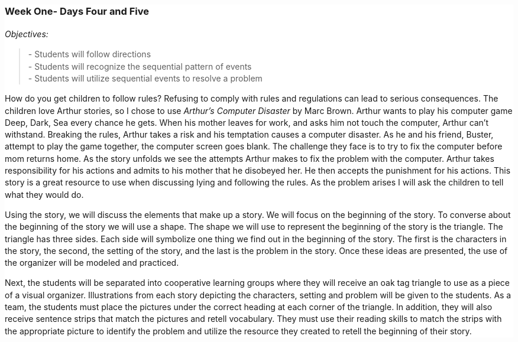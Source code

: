 <h3>
  Week One- Days Four and Five
 </h3>
 <p>
  <i>
   Objectives:
  </i>
 </p>
<blockquote>
  <dl>
   <dt>
    -  Students will follow directions
    <dt>
     -  Students will recognize the sequential pattern of events
     <dt>
      -  Students will utilize sequential events to resolve a problem
     </dt>
    </dt>
   </dt>
  </dl>
 </blockquote>
<p>
  How do you get children to follow rules? Refusing to comply with rules and regulations can lead to serious consequences. The children love Arthur stories, so I chose to use
  <i>
   Arthur’s Computer Disaster
  </i>
  by Marc Brown. Arthur wants to play his computer game Deep, Dark, Sea every chance he gets. When his mother leaves for work, and asks him not touch the computer, Arthur can’t withstand. Breaking the rules, Arthur takes a risk and his temptation causes a computer disaster. As he and his friend, Buster, attempt to play the game together, the computer screen goes blank. The challenge they face is to try to fix the computer before mom returns home. As the story unfolds we see the attempts Arthur makes to fix the problem with the computer. Arthur takes responsibility for his actions and admits to his mother that he disobeyed her. He then accepts the punishment for his actions. This story is a great resource to use when discussing lying and following the rules. As the problem arises I will ask the children to tell what they would do.
 </p>
 <p>
  <i>
  </i>
 </p>
 <p>
  Using the story, we will discuss the elements that make up a story. We will focus on the beginning of the story. To converse about the beginning of the story we will use a shape. The shape we will use to represent the beginning of the story is the triangle. The triangle has three sides. Each side will symbolize one thing we find out in the beginning of the story. The first is the characters in the story, the second, the setting of the story, and the last is the problem in the story. Once these ideas are presented, the use of the organizer will be modeled and practiced.
 </p>
<p>
  Next, the students will be separated into cooperative learning groups where they will receive an oak tag triangle to use as a piece of a visual organizer. Illustrations from each story depicting the characters, setting and problem will be given to the students. As a team, the students must place the pictures under the correct heading at each corner of the triangle. In addition, they will also receive sentence strips that match the pictures and retell vocabulary. They must use their reading skills to match the strips with the appropriate picture to identify the problem and utilize the resource they created to retell the beginning of their story.
 </p>
<p>